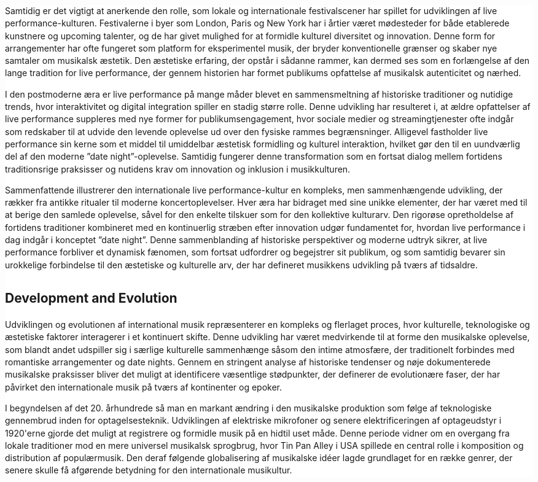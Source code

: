 Samtidig er det vigtigt at anerkende den rolle, som lokale og internationale festivalscener har
spillet for udviklingen af live performance-kulturen. Festivalerne i byer som London, Paris og New
York har i årtier været mødesteder for både etablerede kunstnere og upcoming talenter, og de har
givet mulighed for at formidle kulturel diversitet og innovation. Denne form for arrangementer har
ofte fungeret som platform for eksperimentel musik, der bryder konventionelle grænser og skaber nye
samtaler om musikalsk æstetik. Den æstetiske erfaring, der opstår i sådanne rammer, kan dermed ses
som en forlængelse af den lange tradition for live performance, der gennem historien har formet
publikums opfattelse af musikalsk autenticitet og nærhed.

I den postmoderne æra er live performance på mange måder blevet en sammensmeltning af historiske
traditioner og nutidige trends, hvor interaktivitet og digital integration spiller en stadig større
rolle. Denne udvikling har resulteret i, at ældre opfattelser af live performance suppleres med nye
former for publikumsengagement, hvor sociale medier og streamingtjenester ofte indgår som redskaber
til at udvide den levende oplevelse ud over den fysiske rammes begrænsninger. Alligevel fastholder
live performance sin kerne som et middel til umiddelbar æstetisk formidling og kulturel interaktion,
hvilket gør den til en uundværlig del af den moderne ”date night”-oplevelse. Samtidig fungerer denne
transformation som en fortsat dialog mellem fortidens traditionsrige praksisser og nutidens krav om
innovation og inklusion i musikkulturen.

Sammenfattende illustrerer den internationale live performance-kultur en kompleks, men
sammenhængende udvikling, der rækker fra antikke ritualer til moderne koncertoplevelser. Hver æra
har bidraget med sine unikke elementer, der har været med til at berige den samlede oplevelse, såvel
for den enkelte tilskuer som for den kollektive kulturarv. Den rigorøse opretholdelse af fortidens
traditioner kombineret med en kontinuerlig stræben efter innovation udgør fundamentet for, hvordan
live performance i dag indgår i konceptet ”date night”. Denne sammenblanding af historiske
perspektiver og moderne udtryk sikrer, at live performance forbliver et dynamisk fænomen, som
fortsat udfordrer og begejstrer sit publikum, og som samtidig bevarer sin urokkelige forbindelse til
den æstetiske og kulturelle arv, der har defineret musikkens udvikling på tværs af tidsaldre.

## Development and Evolution

Udviklingen og evolutionen af international musik repræsenterer en kompleks og flerlaget proces,
hvor kulturelle, teknologiske og æstetiske faktorer interagerer i et kontinuert skifte. Denne
udvikling har været medvirkende til at forme den musikalske oplevelse, som blandt andet udspiller
sig i særlige kulturelle sammenhænge såsom den intime atmosfære, der traditionelt forbindes med
romantiske arrangementer og date nights. Gennem en stringent analyse af historiske tendenser og nøje
dokumenterede musikalske praksisser bliver det muligt at identificere væsentlige stødpunkter, der
definerer de evolutionære faser, der har påvirket den internationale musik på tværs af kontinenter
og epoker.

I begyndelsen af det 20. århundrede så man en markant ændring i den musikalske produktion som følge
af teknologiske gennembrud inden for optagelsesteknik. Udviklingen af elektriske mikrofoner og
senere elektrificeringen af optageudstyr i 1920'erne gjorde det muligt at registrere og formidle
musik på en hidtil uset måde. Denne periode vidner om en overgang fra lokale traditioner mod en mere
universel musikalsk sprogbrug, hvor Tin Pan Alley i USA spillede en central rolle i komposition og
distribution af populærmusik. Den deraf følgende globalisering af musikalske idéer lagde grundlaget
for en række genrer, der senere skulle få afgørende betydning for den internationale musikultur.
